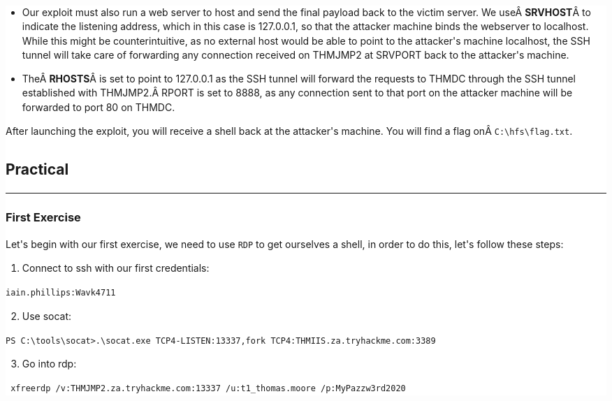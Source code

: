 - Our exploit must also run a web server to host and send the final payload back to the victim server. We useÂ **SRVHOST**Â to indicate the listening address, which in this case is 127.0.0.1, so that the attacker machine binds the webserver to localhost. While this might be counterintuitive, as no external host would be able to point to the attacker's machine localhost, the SSH tunnel will take care of forwarding any connection received on THMJMP2 at SRVPORT back to the attacker's machine.  
    
- TheÂ **RHOSTS**Â is set to point to 127.0.0.1 as the SSH tunnel will forward the requests to THMDC through the SSH tunnel established with THMJMP2.Â RPORT is set to 8888, as any connection sent to that port on the attacker machine will be forwarded to port 80 on THMDC.  
    

After launching the exploit, you will receive a shell back at the attacker's machine. You will find a flag onÂ `C:\hfs\flag.txt`.


## Practical
---

### First Exercise


Let's begin with our first exercise, we need to use `RDP` to get ourselves a shell, in order to do this, let's follow these steps:

1. Connect to ssh with our first credentials:

```
iain.phillips:Wavk4711
```

2. Use socat:

```
PS C:\tools\socat>.\socat.exe TCP4-LISTEN:13337,fork TCP4:THMIIS.za.tryhackme.com:3389
```

3. Go into rdp:

```
 xfreerdp /v:THMJMP2.za.tryhackme.com:13337 /u:t1_thomas.moore /p:MyPazzw3rd2020
```
